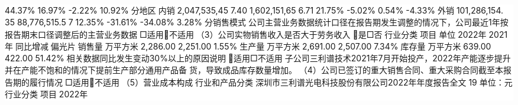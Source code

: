 44.37%
16.97%
-2.22%
10.92%
分地区
内销
2,047,535,45
7.40
1,602,151,65
6.71
21.75%
-5.02%
0.54%
-4.33%
外销
101,286,154.
35
88,776,515.5
7
12.35%
-31.61%
-34.08%
3.28%
分销售模式
公司主营业务数据统计口径在报告期发生调整的情况下，公司最近1年按报告期末口径调整后的主营业务数据
□适用不适用
（3）公司实物销售收入是否大于劳务收入
是□否
行业分类
项目
单位
2022年
2021年
同比增减
偏光片
销售量
万平方米
2,286.00
2,251.00
1.55%
生产量
万平方米
2,691.00
2,507.00
7.34%
库存量
万平方米
639.00
422.00
51.42%
相关数据同比发生变动30%以上的原因说明
适用□不适用
子公司三利谱技术2021年7月开始投产，2022年产能逐步提升并在产能不饱和的情况下提前生产部分通用产品备
货，导致成品库存数量增加。
（4）公司已签订的重大销售合同、重大采购合同截至本报告期的履行情况
□适用不适用
（5）营业成本构成
行业和产品分类
深圳市三利谱光电科技股份有限公司2022年年度报告全文
19
单位：元
行业分类
项目
2022年